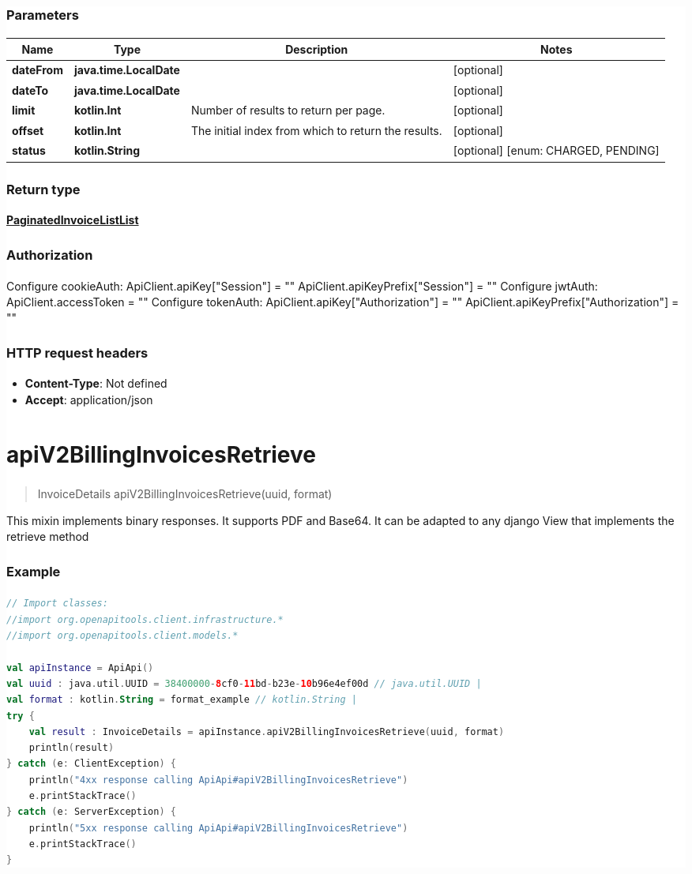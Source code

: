 ### Parameters

Name | Type | Description  | Notes
------------- | ------------- | ------------- | -------------
 **dateFrom** | **java.time.LocalDate**|  | [optional]
 **dateTo** | **java.time.LocalDate**|  | [optional]
 **limit** | **kotlin.Int**| Number of results to return per page. | [optional]
 **offset** | **kotlin.Int**| The initial index from which to return the results. | [optional]
 **status** | **kotlin.String**|  | [optional] [enum: CHARGED, PENDING]

### Return type

[**PaginatedInvoiceListList**](PaginatedInvoiceListList.md)

### Authorization


Configure cookieAuth:
    ApiClient.apiKey["Session"] = ""
    ApiClient.apiKeyPrefix["Session"] = ""
Configure jwtAuth:
    ApiClient.accessToken = ""
Configure tokenAuth:
    ApiClient.apiKey["Authorization"] = ""
    ApiClient.apiKeyPrefix["Authorization"] = ""

### HTTP request headers

 - **Content-Type**: Not defined
 - **Accept**: application/json

<a name="apiV2BillingInvoicesRetrieve"></a>
# **apiV2BillingInvoicesRetrieve**
> InvoiceDetails apiV2BillingInvoicesRetrieve(uuid, format)



This mixin implements binary responses. It supports PDF and Base64. It can be adapted to any django View that implements the retrieve method

### Example
```kotlin
// Import classes:
//import org.openapitools.client.infrastructure.*
//import org.openapitools.client.models.*

val apiInstance = ApiApi()
val uuid : java.util.UUID = 38400000-8cf0-11bd-b23e-10b96e4ef00d // java.util.UUID | 
val format : kotlin.String = format_example // kotlin.String | 
try {
    val result : InvoiceDetails = apiInstance.apiV2BillingInvoicesRetrieve(uuid, format)
    println(result)
} catch (e: ClientException) {
    println("4xx response calling ApiApi#apiV2BillingInvoicesRetrieve")
    e.printStackTrace()
} catch (e: ServerException) {
    println("5xx response calling ApiApi#apiV2BillingInvoicesRetrieve")
    e.printStackTrace()
}
```

